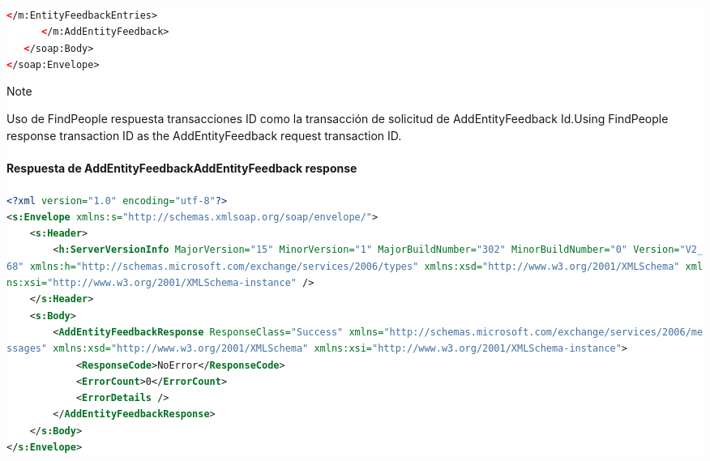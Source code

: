 ```XML
</m:EntityFeedbackEntries>
      </m:AddEntityFeedback>
   </soap:Body>
</soap:Envelope>

```

> [!NOTE]
> <span data-ttu-id="aca5e-204">Uso de FindPeople respuesta transacciones ID como la transacción de solicitud de AddEntityFeedback Id.</span><span class="sxs-lookup"><span data-stu-id="aca5e-204">Using FindPeople response transaction ID as the AddEntityFeedback request transaction ID.</span></span> 
  
#### <a name="addentityfeedback-response"></a><span data-ttu-id="aca5e-205">Respuesta de AddEntityFeedback</span><span class="sxs-lookup"><span data-stu-id="aca5e-205">AddEntityFeedback response</span></span>

```XML
<?xml version="1.0" encoding="utf-8"?>
<s:Envelope xmlns:s="http://schemas.xmlsoap.org/soap/envelope/">
    <s:Header>
        <h:ServerVersionInfo MajorVersion="15" MinorVersion="1" MajorBuildNumber="302" MinorBuildNumber="0" Version="V2_68" xmlns:h="http://schemas.microsoft.com/exchange/services/2006/types" xmlns:xsd="http://www.w3.org/2001/XMLSchema" xmlns:xsi="http://www.w3.org/2001/XMLSchema-instance" />
    </s:Header>
    <s:Body>
        <AddEntityFeedbackResponse ResponseClass="Success" xmlns="http://schemas.microsoft.com/exchange/services/2006/messages" xmlns:xsd="http://www.w3.org/2001/XMLSchema" xmlns:xsi="http://www.w3.org/2001/XMLSchema-instance">
            <ResponseCode>NoError</ResponseCode>
            <ErrorCount>0</ErrorCount>
            <ErrorDetails />
        </AddEntityFeedbackResponse>
    </s:Body>
</s:Envelope>

```


